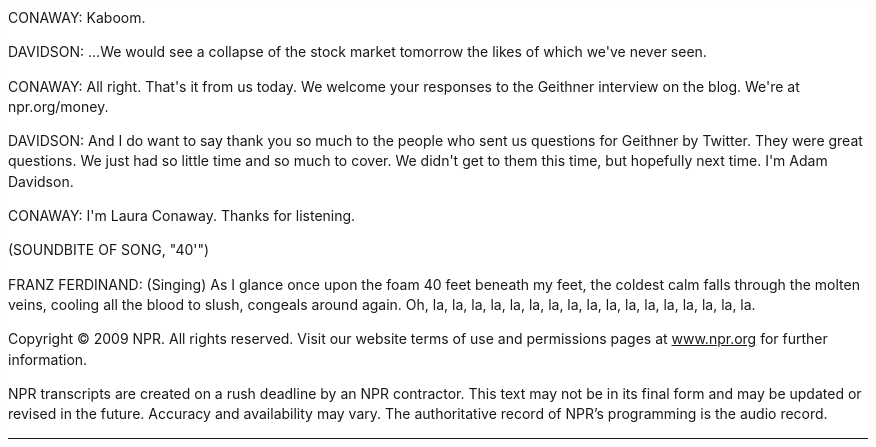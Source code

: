 CONAWAY: Kaboom.

DAVIDSON: ...We would see a collapse of the stock market tomorrow the likes of which we've never seen.

CONAWAY: All right. That's it from us today. We welcome your responses to the Geithner interview on the blog. We're at npr.org/money.

DAVIDSON: And I do want to say thank you so much to the people who sent us questions for Geithner by Twitter. They were great questions. We just had so little time and so much to cover. We didn't get to them this time, but hopefully next time. I'm Adam Davidson.

CONAWAY: I'm Laura Conaway. Thanks for listening.

(SOUNDBITE OF SONG, "40'")

FRANZ FERDINAND: (Singing) As I glance once upon the foam 40 feet beneath my feet, the coldest calm falls through the molten veins, cooling all the blood to slush, congeals around again. Oh, la, la, la, la, la, la, la, la, la, la, la, la, la, la, la, la, la.

Copyright © 2009 NPR. All rights reserved. Visit our website terms of use and permissions pages at www.npr.org for further information.

NPR transcripts are created on a rush deadline by an NPR contractor. This text may not be in its final form and may be updated or revised in the future. Accuracy and availability may vary. The authoritative record of NPR’s programming is the audio record.

----
